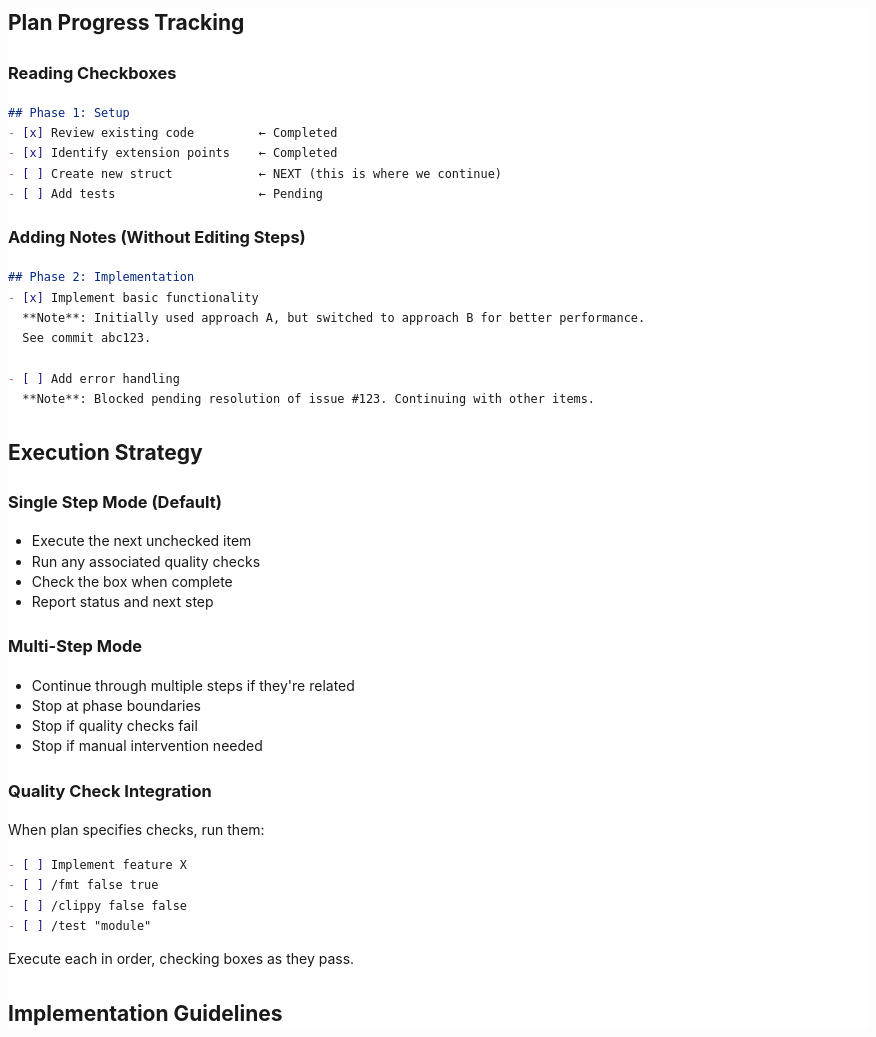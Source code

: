 ## Plan Progress Tracking

### Reading Checkboxes

```markdown
## Phase 1: Setup
- [x] Review existing code         ← Completed
- [x] Identify extension points    ← Completed  
- [ ] Create new struct            ← NEXT (this is where we continue)
- [ ] Add tests                    ← Pending
```

### Adding Notes (Without Editing Steps)

```markdown
## Phase 2: Implementation
- [x] Implement basic functionality
  **Note**: Initially used approach A, but switched to approach B for better performance.
  See commit abc123.

- [ ] Add error handling
  **Note**: Blocked pending resolution of issue #123. Continuing with other items.
```

## Execution Strategy

### Single Step Mode (Default)
- Execute the next unchecked item
- Run any associated quality checks
- Check the box when complete
- Report status and next step

### Multi-Step Mode
- Continue through multiple steps if they're related
- Stop at phase boundaries
- Stop if quality checks fail
- Stop if manual intervention needed

### Quality Check Integration

When plan specifies checks, run them:
```markdown
- [ ] Implement feature X
- [ ] /fmt false true
- [ ] /clippy false false  
- [ ] /test "module"
```

Execute each in order, checking boxes as they pass.

## Implementation Guidelines
